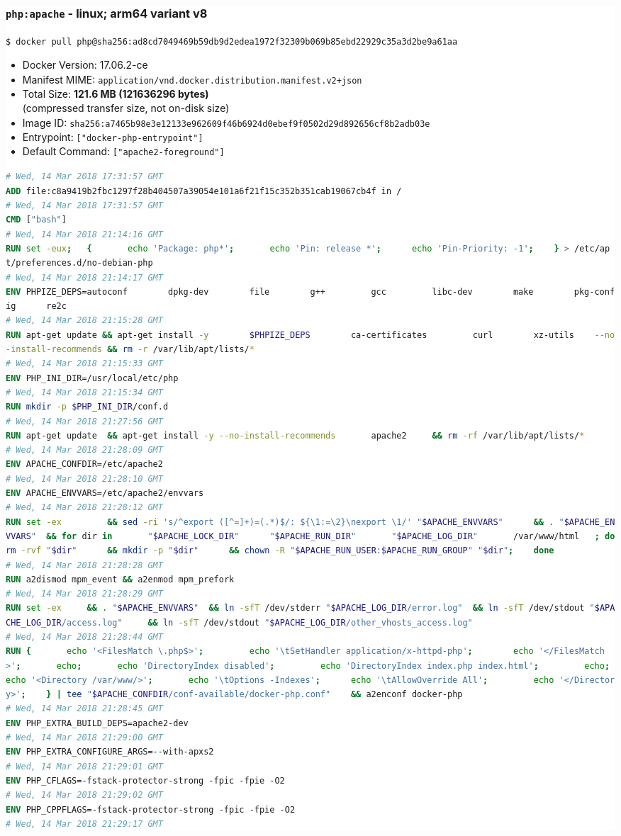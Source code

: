### `php:apache` - linux; arm64 variant v8

```console
$ docker pull php@sha256:ad8cd7049469b59db9d2edea1972f32309b069b85ebd22929c35a3d2be9a61aa
```

-	Docker Version: 17.06.2-ce
-	Manifest MIME: `application/vnd.docker.distribution.manifest.v2+json`
-	Total Size: **121.6 MB (121636296 bytes)**  
	(compressed transfer size, not on-disk size)
-	Image ID: `sha256:a7465b98e3e12133e962609f46b6924d0ebef9f0502d29d892656cf8b2adb03e`
-	Entrypoint: `["docker-php-entrypoint"]`
-	Default Command: `["apache2-foreground"]`

```dockerfile
# Wed, 14 Mar 2018 17:31:57 GMT
ADD file:c8a9419b2fbc1297f28b404507a39054e101a6f21f15c352b351cab19067cb4f in / 
# Wed, 14 Mar 2018 17:31:57 GMT
CMD ["bash"]
# Wed, 14 Mar 2018 21:14:16 GMT
RUN set -eux; 	{ 		echo 'Package: php*'; 		echo 'Pin: release *'; 		echo 'Pin-Priority: -1'; 	} > /etc/apt/preferences.d/no-debian-php
# Wed, 14 Mar 2018 21:14:17 GMT
ENV PHPIZE_DEPS=autoconf 		dpkg-dev 		file 		g++ 		gcc 		libc-dev 		make 		pkg-config 		re2c
# Wed, 14 Mar 2018 21:15:28 GMT
RUN apt-get update && apt-get install -y 		$PHPIZE_DEPS 		ca-certificates 		curl 		xz-utils 	--no-install-recommends && rm -r /var/lib/apt/lists/*
# Wed, 14 Mar 2018 21:15:33 GMT
ENV PHP_INI_DIR=/usr/local/etc/php
# Wed, 14 Mar 2018 21:15:34 GMT
RUN mkdir -p $PHP_INI_DIR/conf.d
# Wed, 14 Mar 2018 21:27:56 GMT
RUN apt-get update 	&& apt-get install -y --no-install-recommends 		apache2 	&& rm -rf /var/lib/apt/lists/*
# Wed, 14 Mar 2018 21:28:09 GMT
ENV APACHE_CONFDIR=/etc/apache2
# Wed, 14 Mar 2018 21:28:10 GMT
ENV APACHE_ENVVARS=/etc/apache2/envvars
# Wed, 14 Mar 2018 21:28:12 GMT
RUN set -ex 		&& sed -ri 's/^export ([^=]+)=(.*)$/: ${\1:=\2}\nexport \1/' "$APACHE_ENVVARS" 		&& . "$APACHE_ENVVARS" 	&& for dir in 		"$APACHE_LOCK_DIR" 		"$APACHE_RUN_DIR" 		"$APACHE_LOG_DIR" 		/var/www/html 	; do 		rm -rvf "$dir" 		&& mkdir -p "$dir" 		&& chown -R "$APACHE_RUN_USER:$APACHE_RUN_GROUP" "$dir"; 	done
# Wed, 14 Mar 2018 21:28:28 GMT
RUN a2dismod mpm_event && a2enmod mpm_prefork
# Wed, 14 Mar 2018 21:28:29 GMT
RUN set -ex 	&& . "$APACHE_ENVVARS" 	&& ln -sfT /dev/stderr "$APACHE_LOG_DIR/error.log" 	&& ln -sfT /dev/stdout "$APACHE_LOG_DIR/access.log" 	&& ln -sfT /dev/stdout "$APACHE_LOG_DIR/other_vhosts_access.log"
# Wed, 14 Mar 2018 21:28:44 GMT
RUN { 		echo '<FilesMatch \.php$>'; 		echo '\tSetHandler application/x-httpd-php'; 		echo '</FilesMatch>'; 		echo; 		echo 'DirectoryIndex disabled'; 		echo 'DirectoryIndex index.php index.html'; 		echo; 		echo '<Directory /var/www/>'; 		echo '\tOptions -Indexes'; 		echo '\tAllowOverride All'; 		echo '</Directory>'; 	} | tee "$APACHE_CONFDIR/conf-available/docker-php.conf" 	&& a2enconf docker-php
# Wed, 14 Mar 2018 21:28:45 GMT
ENV PHP_EXTRA_BUILD_DEPS=apache2-dev
# Wed, 14 Mar 2018 21:29:00 GMT
ENV PHP_EXTRA_CONFIGURE_ARGS=--with-apxs2
# Wed, 14 Mar 2018 21:29:01 GMT
ENV PHP_CFLAGS=-fstack-protector-strong -fpic -fpie -O2
# Wed, 14 Mar 2018 21:29:02 GMT
ENV PHP_CPPFLAGS=-fstack-protector-strong -fpic -fpie -O2
# Wed, 14 Mar 2018 21:29:17 GMT
```